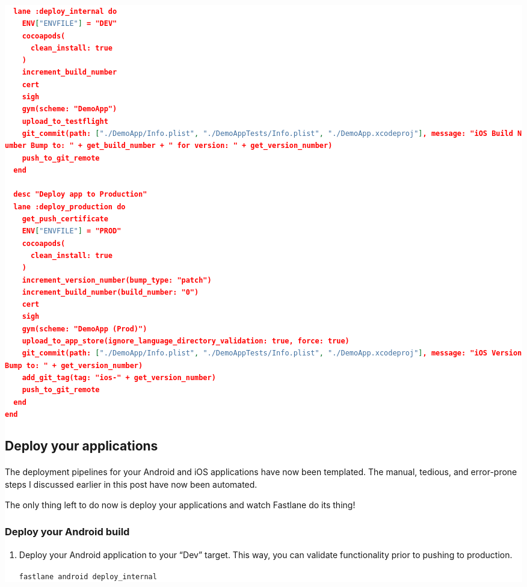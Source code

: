 ```json
  lane :deploy_internal do
    ENV["ENVFILE"] = "DEV"
    cocoapods(
      clean_install: true
    )
    increment_build_number
    cert
    sigh
    gym(scheme: "DemoApp")
    upload_to_testflight
    git_commit(path: ["./DemoApp/Info.plist", "./DemoAppTests/Info.plist", "./DemoApp.xcodeproj"], message: "iOS Build Number Bump to: " + get_build_number + " for version: " + get_version_number)
    push_to_git_remote
  end

  desc "Deploy app to Production"
  lane :deploy_production do
    get_push_certificate
    ENV["ENVFILE"] = "PROD"
    cocoapods(
      clean_install: true
    )
    increment_version_number(bump_type: "patch")
    increment_build_number(build_number: "0")
    cert
    sigh
    gym(scheme: "DemoApp (Prod)")
    upload_to_app_store(ignore_language_directory_validation: true, force: true)
    git_commit(path: ["./DemoApp/Info.plist", "./DemoAppTests/Info.plist", "./DemoApp.xcodeproj"], message: "iOS Version Bump to: " + get_version_number)
    add_git_tag(tag: "ios-" + get_version_number)
    push_to_git_remote
  end
end
```


## Deploy your applications

The deployment pipelines for your Android and iOS applications have now been templated. The manual, tedious, and error-prone steps I discussed earlier in this post have now been automated. 

The only thing left to do now is deploy your applications and watch Fastlane do its thing!


### Deploy your Android build

1. Deploy your Android application to your “Dev” target. This way, you can validate functionality prior to pushing to production.

    ```bash
    fastlane android deploy_internal
    ```
